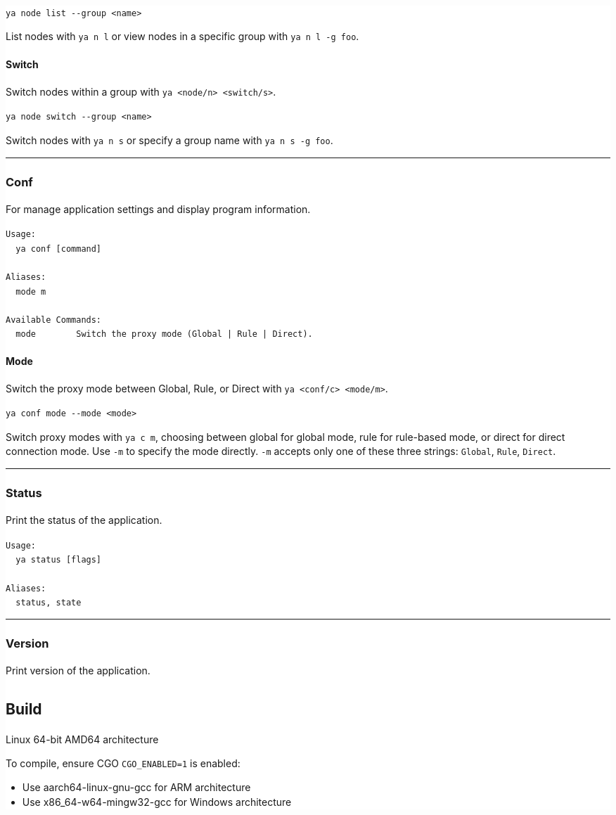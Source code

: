 ```shell
ya node list --group <name>
```
List nodes with `ya n l` or view nodes in a specific group with `ya n l -g foo`.

#### Switch
Switch nodes within a group with `ya <node/n> <switch/s>`.

```shell
ya node switch --group <name>
```
Switch nodes with `ya n s` or specify a group name with `ya n s -g foo`.

---
### Conf
For manage application settings and display program information.

```shell
Usage:
  ya conf [command]
  
Aliases:
  mode m
  
Available Commands:
  mode        Switch the proxy mode (Global | Rule | Direct).
```

#### Mode
Switch the proxy mode between Global, Rule, or Direct with `ya <conf/c> <mode/m>`.

```shell
ya conf mode --mode <mode>
```
Switch proxy modes with `ya c m`, choosing between global for global mode, rule for rule-based mode, or direct for direct connection mode. Use `-m` to specify the mode directly. `-m` accepts only one of these three strings: `Global`, `Rule`, `Direct`.

---
### Status
Print the status of the application.

```shell
Usage:
  ya status [flags]

Aliases:
  status, state
```

---
### Version
Print version of the application.


## Build
Linux 64-bit AMD64 architecture

To compile, ensure CGO `CGO_ENABLED=1` is enabled:
- Use aarch64-linux-gnu-gcc for ARM architecture
- Use x86_64-w64-mingw32-gcc for Windows architecture